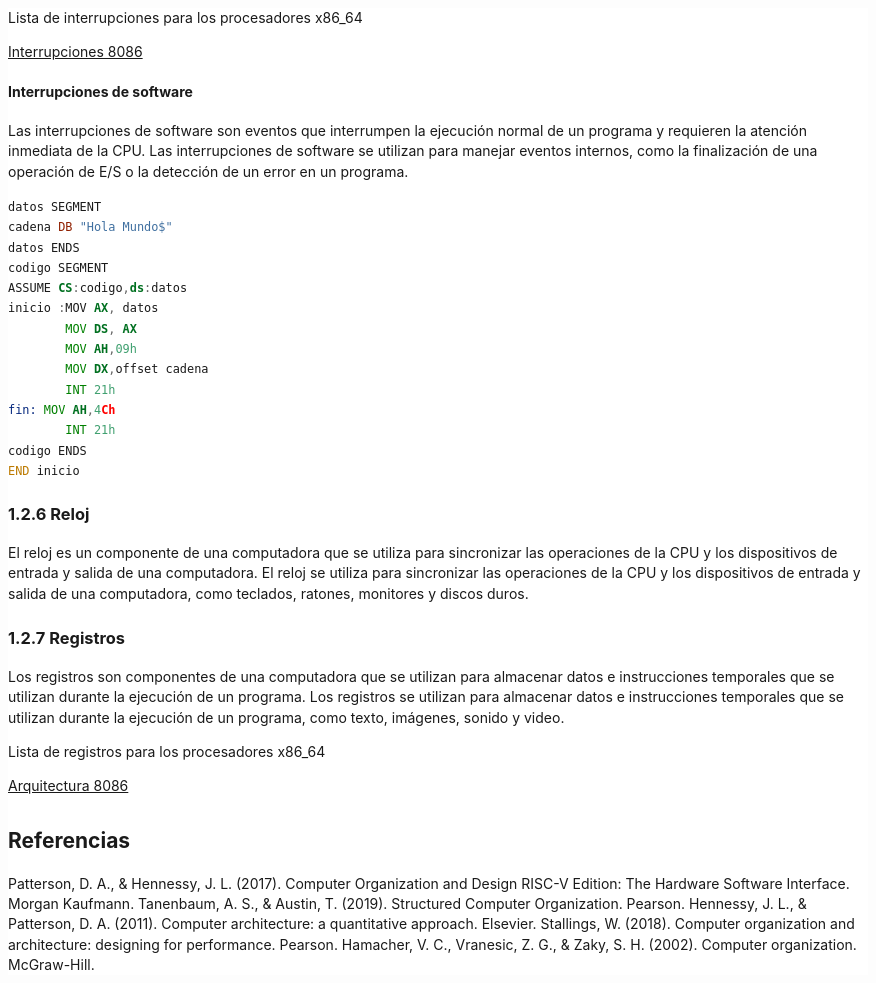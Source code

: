 Lista de interrupciones para los procesadores x86_64

[Interrupciones 8086](./resources/8086_int.pdf)

#### Interrupciones de software

Las interrupciones de software son eventos que interrumpen la ejecución normal de un programa y requieren la atención inmediata de la CPU. Las interrupciones de software se utilizan para manejar eventos internos, como la finalización de una operación de E/S o la detección de un error en un programa.

```asm
datos SEGMENT
cadena DB "Hola Mundo$"
datos ENDS
codigo SEGMENT
ASSUME CS:codigo,ds:datos
inicio :MOV AX, datos
        MOV DS, AX
        MOV AH,09h
        MOV DX,offset cadena
        INT 21h
fin: MOV AH,4Ch
        INT 21h
codigo ENDS
END inicio
```

### 1.2.6 Reloj

El reloj es un componente de una computadora que se utiliza para sincronizar las operaciones de la CPU y los dispositivos de entrada y salida de una computadora. El reloj se utiliza para sincronizar las operaciones de la CPU y los dispositivos de entrada y salida de una computadora, como teclados, ratones, monitores y discos duros.

### 1.2.7 Registros

Los registros son componentes de una computadora que se utilizan para almacenar datos e instrucciones temporales que se utilizan durante la ejecución de un programa. Los registros se utilizan para almacenar datos e instrucciones temporales que se utilizan durante la ejecución de un programa, como texto, imágenes, sonido y video.

Lista de registros para los procesadores x86_64

[Arquitectura 8086](./resources/8086_arqui.pdf)

## Referencias

Patterson, D. A., & Hennessy, J. L. (2017). Computer Organization and Design RISC-V Edition: The Hardware Software Interface. Morgan Kaufmann.
Tanenbaum, A. S., & Austin, T. (2019). Structured Computer Organization. Pearson.
Hennessy, J. L., & Patterson, D. A. (2011). Computer architecture: a quantitative approach. Elsevier.
Stallings, W. (2018). Computer organization and architecture: designing for performance. Pearson.
Hamacher, V. C., Vranesic, Z. G., & Zaky, S. H. (2002). Computer organization. McGraw-Hill.
